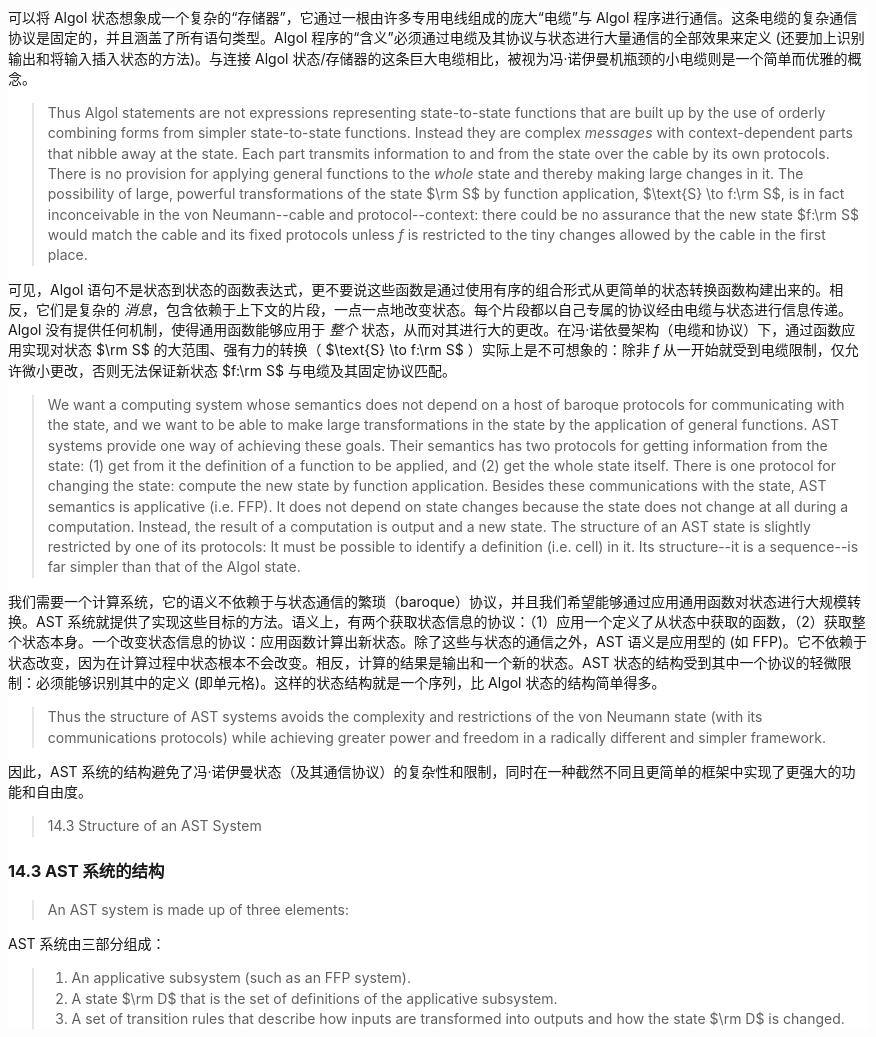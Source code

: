 
可以将 Algol 状态想象成一个复杂的“存储器”，它通过一根由许多专用电线组成的庞大“电缆”与 Algol 程序进行通信。这条电缆的复杂通信协议是固定的，并且涵盖了所有语句类型。Algol 程序的“含义”必须通过电缆及其协议与状态进行大量通信的全部效果来定义 (还要加上识别输出和将输入插入状态的方法)。与连接 Algol 状态/存储器的这条巨大电缆相比，被视为冯·诺伊曼机瓶颈的小电缆则是一个简单而优雅的概念。

> Thus Algol statements are not expressions representing state-to-state functions that are built up by the use of orderly combining forms from simpler state-to-state functions. Instead they are complex *messages* with context-dependent parts that nibble away at the state. Each part transmits information to and from the state over the cable by its own protocols. There is no provision for applying general functions to the *whole* state and thereby making large changes in it. The possibility of large, powerful transformations of the state $\rm S$ by function application, $\text{S} \to f:\rm S$, is in fact inconceivable in the von Neumann--cable and protocol--context: there could be no assurance that the new state $f:\rm S$ would match the cable and its fixed protocols unless $f$ is restricted to the tiny changes allowed by the cable in the first place. 

可见，Algol 语句不是状态到状态的函数表达式，更不要说这些函数是通过使用有序的组合形式从更简单的状态转换函数构建出来的。相反，它们是复杂的 *消息*，包含依赖于上下文的片段，一点一点地改变状态。每个片段都以自己专属的协议经由电缆与状态进行信息传递。Algol 没有提供任何机制，使得通用函数能够应用于 *整个* 状态，从而对其进行大的更改。在冯·诺依曼架构（电缆和协议）下，通过函数应用实现对状态 $\rm S$ 的大范围、强有力的转换（ $\text{S} \to f:\rm S$ ）实际上是不可想象的：除非 $f$ 从一开始就受到电缆限制，仅允许微小更改，否则无法保证新状态 $f:\rm S$ 与电缆及其固定协议匹配。

> We want a computing system whose semantics does not depend on a host of baroque protocols for communicating with the state, and we want to be able to make large transformations in the state by the application of general functions. AST systems provide one way of achieving these goals. Their semantics has two protocols for getting information from the state: (1) get from it the definition of a function to be applied, and (2) get the whole state itself. There is one protocol for changing the state: compute the new state by function application. Besides these communications with the state, AST semantics is applicative (i.e. FFP). It does not depend on state changes because the state does not change at all during a computation. Instead, the result of a computation is output and a new state. The structure of an AST state is slightly restricted by one of its protocols: It must be possible to identify a definition (i.e. cell) in it. Its structure--it is a sequence--is far simpler than that of the Algol state.

我们需要一个计算系统，它的语义不依赖于与状态通信的繁琐（baroque）协议，并且我们希望能够通过应用通用函数对状态进行大规模转换。AST 系统就提供了实现这些目标的方法。语义上，有两个获取状态信息的协议：（1）应用一个定义了从状态中获取的函数，（2）获取整个状态本身。一个改变状态信息的协议：应用函数计算出新状态。除了这些与状态的通信之外，AST 语义是应用型的 (如 FFP)。它不依赖于状态改变，因为在计算过程中状态根本不会改变。相反，计算的结果是输出和一个新的状态。AST 状态的结构受到其中一个协议的轻微限制：必须能够识别其中的定义 (即单元格)。这样的状态结构就是一个序列，比 Algol 状态的结构简单得多。

> Thus the structure of AST systems avoids the complexity and restrictions of the von Neumann state (with its communications protocols) while achieving greater power and freedom in a radically different and simpler framework.

因此，AST 系统的结构避免了冯·诺伊曼状态（及其通信协议）的复杂性和限制，同时在一种截然不同且更简单的框架中实现了更强大的功能和自由度。

> 14.3 Structure of an AST System 

### 14.3 AST 系统的结构

> An AST system is made up of three elements: 

AST 系统由三部分组成：

> 1) An applicative subsystem (such as an FFP system). 
> 2) A state $\rm D$ that is the set of definitions of the applicative subsystem. 
> 3) A set of transition rules that describe how inputs are transformed into outputs and how the state $\rm D$ is changed. 
